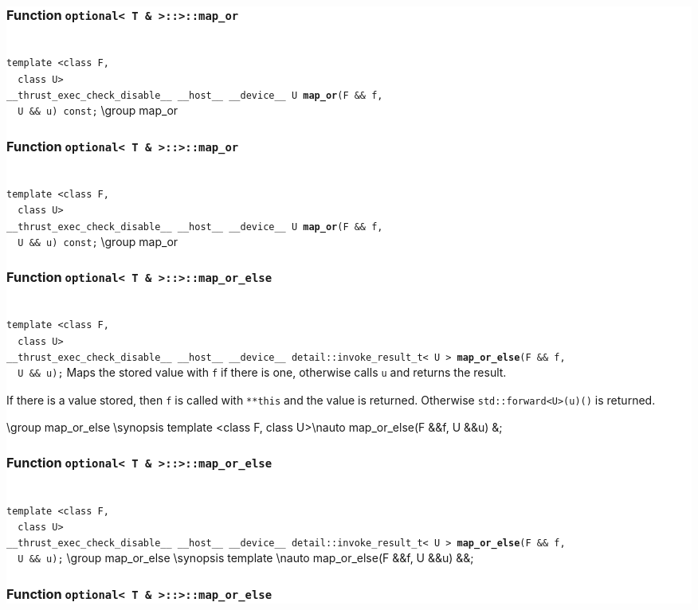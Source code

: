 <h3 id="function-map_or">
Function <code>optional&lt; T & &gt;::&gt;::map&#95;or</code>
</h3>

<code class="doxybook">
<span>template &lt;class F,</span>
<span>&nbsp;&nbsp;class U&gt;</span>
<span>__thrust_exec_check_disable__ __host__ __device__ U </span><span><b>map_or</b>(F && f,</span>
<span>&nbsp;&nbsp;U && u) const;</span></code>
\group map_or 

<h3 id="function-map_or">
Function <code>optional&lt; T & &gt;::&gt;::map&#95;or</code>
</h3>

<code class="doxybook">
<span>template &lt;class F,</span>
<span>&nbsp;&nbsp;class U&gt;</span>
<span>__thrust_exec_check_disable__ __host__ __device__ U </span><span><b>map_or</b>(F && f,</span>
<span>&nbsp;&nbsp;U && u) const;</span></code>
\group map_or 

<h3 id="function-map_or_else">
Function <code>optional&lt; T & &gt;::&gt;::map&#95;or&#95;else</code>
</h3>

<code class="doxybook">
<span>template &lt;class F,</span>
<span>&nbsp;&nbsp;class U&gt;</span>
<span>__thrust_exec_check_disable__ __host__ __device__ detail::invoke_result_t< U > </span><span><b>map_or_else</b>(F && f,</span>
<span>&nbsp;&nbsp;U && u);</span></code>
Maps the stored value with <code>f</code> if there is one, otherwise calls <code>u</code> and returns the result. 

If there is a value stored, then <code>f</code> is called with <code>&#42;&#42;this</code> and the value is returned. Otherwise <code>std::forward&lt;U&gt;(u)()</code> is returned.

\group map_or_else \synopsis template <class F, class U>\nauto map_or_else(F &&f, U &&u) &; 

<h3 id="function-map_or_else">
Function <code>optional&lt; T & &gt;::&gt;::map&#95;or&#95;else</code>
</h3>

<code class="doxybook">
<span>template &lt;class F,</span>
<span>&nbsp;&nbsp;class U&gt;</span>
<span>__thrust_exec_check_disable__ __host__ __device__ detail::invoke_result_t< U > </span><span><b>map_or_else</b>(F && f,</span>
<span>&nbsp;&nbsp;U && u);</span></code>
\group map_or_else \synopsis template <class F, class U>\nauto map_or_else(F &&f, U &&u) &&; 

<h3 id="function-map_or_else">
Function <code>optional&lt; T & &gt;::&gt;::map&#95;or&#95;else</code>
</h3>
